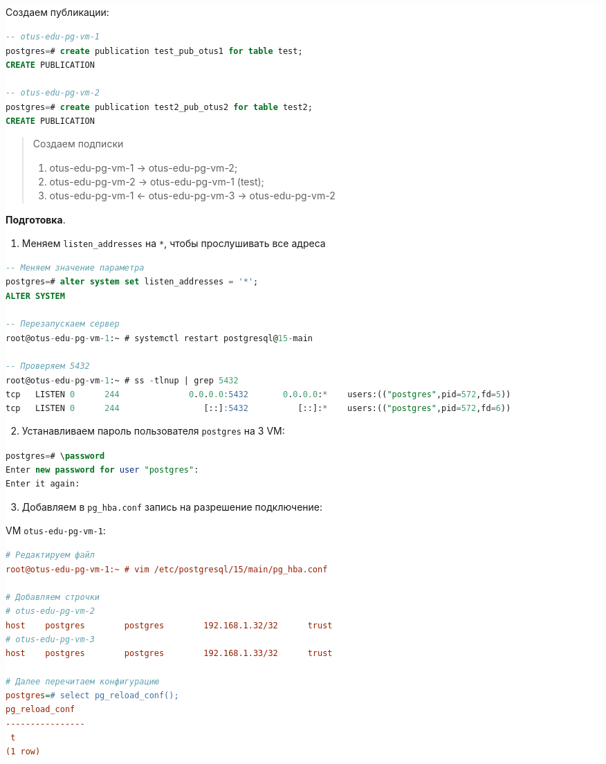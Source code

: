 Создаем публикации:

```sql
-- otus-edu-pg-vm-1
postgres=# create publication test_pub_otus1 for table test;
CREATE PUBLICATION

-- otus-edu-pg-vm-2
postgres=# create publication test2_pub_otus2 for table test2;
CREATE PUBLICATION
```

> Создаем подписки
>
> 1. otus-edu-pg-vm-1 -> otus-edu-pg-vm-2;
> 2. otus-edu-pg-vm-2 -> otus-edu-pg-vm-1 (test);
> 3. otus-edu-pg-vm-1 <- otus-edu-pg-vm-3 -> otus-edu-pg-vm-2

**Подготовка**.

1. Меняем `listen_addresses` на `*`, чтобы прослушивать все адреса

```sql
-- Меняем значение параметра
postgres=# alter system set listen_addresses = '*';
ALTER SYSTEM

-- Перезапускаем сервер
root@otus-edu-pg-vm-1:~ # systemctl restart postgresql@15-main

-- Проверяем 5432
root@otus-edu-pg-vm-1:~ # ss -tlnup | grep 5432
tcp   LISTEN 0      244              0.0.0.0:5432       0.0.0.0:*    users:(("postgres",pid=572,fd=5))
tcp   LISTEN 0      244                 [::]:5432          [::]:*    users:(("postgres",pid=572,fd=6))
```

2. Устанавливаем пароль пользователя `postgres` на 3 VM:

```sql
postgres=# \password
Enter new password for user "postgres":
Enter it again:
```

3. Добавляем в `pg_hba.conf` запись на разрешение подключение:

VM `otus-edu-pg-vm-1`:

```ini
# Редактируем файл
root@otus-edu-pg-vm-1:~ # vim /etc/postgresql/15/main/pg_hba.conf

# Добавляем строчки
# otus-edu-pg-vm-2
host    postgres        postgres        192.168.1.32/32      trust
# otus-edu-pg-vm-3
host    postgres        postgres        192.168.1.33/32      trust

# Далее перечитаем конфигурацию
postgres=# select pg_reload_conf();
pg_reload_conf
----------------
 t
(1 row)
```
